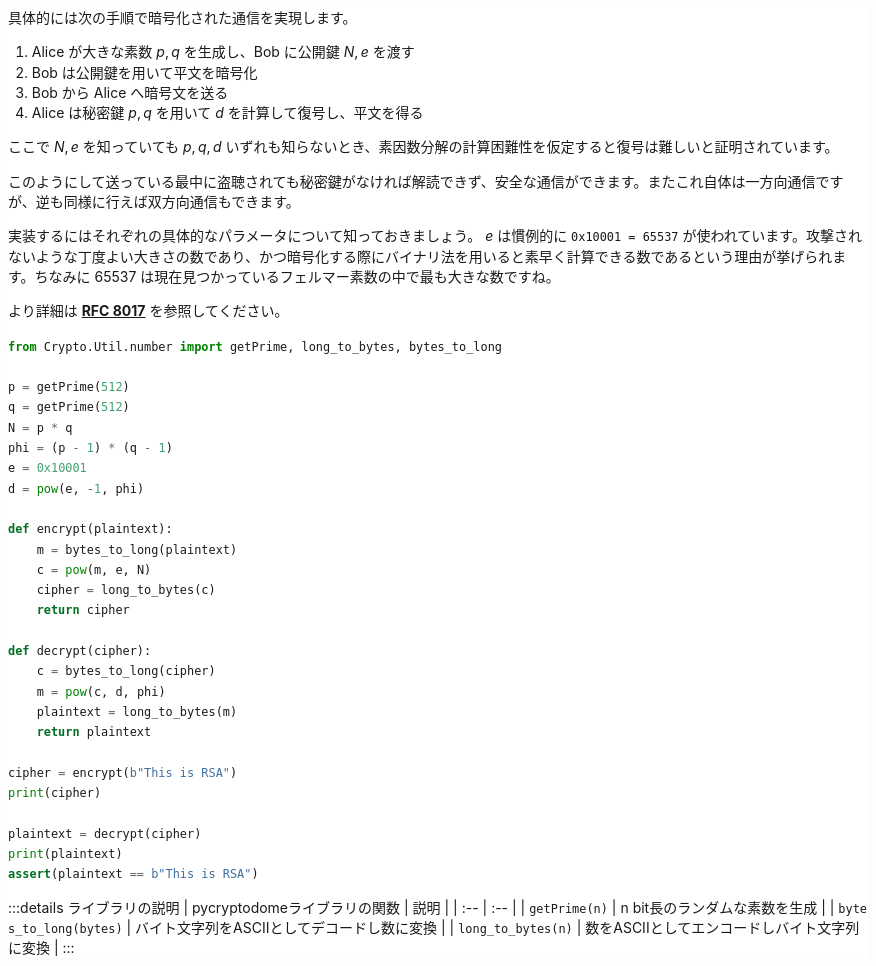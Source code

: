 具体的には次の手順で暗号化された通信を実現します。

1. Alice が大きな素数 $p, q$ を生成し、Bob に公開鍵 $N, e$ を渡す
2. Bob は公開鍵を用いて平文を暗号化
3. Bob から Alice へ暗号文を送る
4. Alice は秘密鍵 $p, q$ を用いて $d$ を計算して復号し、平文を得る

ここで $N, e$ を知っていても $p, q, d$ いずれも知らないとき、素因数分解の計算困難性を仮定すると復号は難しいと証明されています。

このようにして送っている最中に盗聴されても秘密鍵がなければ解読できず、安全な通信ができます。またこれ自体は一方向通信ですが、逆も同様に行えば双方向通信もできます。

実装するにはそれぞれの具体的なパラメータについて知っておきましょう。
$e$ は慣例的に `0x10001 = 65537` が使われています。攻撃されないような丁度よい大きさの数であり、かつ暗号化する際にバイナリ法を用いると素早く計算できる数であるという理由が挙げられます。ちなみに 65537 は現在見つかっているフェルマー素数の中で最も大きな数ですね。

より詳細は [**RFC 8017**](https://datatracker.ietf.org/doc/html/rfc8017) を参照してください。

```python
from Crypto.Util.number import getPrime, long_to_bytes, bytes_to_long

p = getPrime(512)
q = getPrime(512)
N = p * q
phi = (p - 1) * (q - 1)
e = 0x10001
d = pow(e, -1, phi)

def encrypt(plaintext):
    m = bytes_to_long(plaintext)
    c = pow(m, e, N)
    cipher = long_to_bytes(c)
    return cipher

def decrypt(cipher):
    c = bytes_to_long(cipher)
    m = pow(c, d, phi)
    plaintext = long_to_bytes(m)
    return plaintext

cipher = encrypt(b"This is RSA")
print(cipher)

plaintext = decrypt(cipher)
print(plaintext)
assert(plaintext == b"This is RSA")
```

:::details ライブラリの説明
| pycryptodomeライブラリの関数 | 説明                                          |
| :--                          | :--                                           |
| `getPrime(n)`                  | n bit長のランダムな素数を生成                 |
| `bytes_to_long(bytes)`         | バイト文字列をASCIIとしてデコードし数に変換   |
| `long_to_bytes(n)`             | 数をASCIIとしてエンコードしバイト文字列に変換 |
:::
